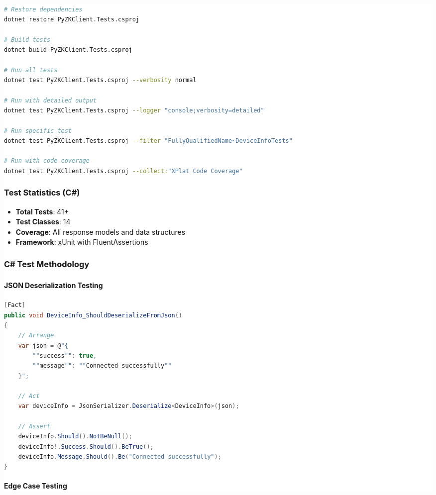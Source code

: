 ```bash
# Restore dependencies
dotnet restore PyZKClient.Tests.csproj

# Build tests
dotnet build PyZKClient.Tests.csproj

# Run all tests
dotnet test PyZKClient.Tests.csproj --verbosity normal

# Run with detailed output
dotnet test PyZKClient.Tests.csproj --logger "console;verbosity=detailed"

# Run specific test
dotnet test PyZKClient.Tests.csproj --filter "FullyQualifiedName~DeviceInfoTests"

# Run with code coverage
dotnet test PyZKClient.Tests.csproj --collect:"XPlat Code Coverage"
```

### Test Statistics (C#)

- **Total Tests**: 41+
- **Test Classes**: 14
- **Coverage**: All response models and data structures
- **Framework**: xUnit with FluentAssertions

### C# Test Methodology

#### JSON Deserialization Testing

```csharp
[Fact]
public void DeviceInfo_ShouldDeserializeFromJson()
{
    // Arrange
    var json = @"{
        ""success"": true,
        ""message"": ""Connected successfully""
    }";

    // Act
    var deviceInfo = JsonSerializer.Deserialize<DeviceInfo>(json);

    // Assert
    deviceInfo.Should().NotBeNull();
    deviceInfo!.Success.Should().BeTrue();
    deviceInfo.Message.Should().Be("Connected successfully");
}
```

#### Edge Case Testing
